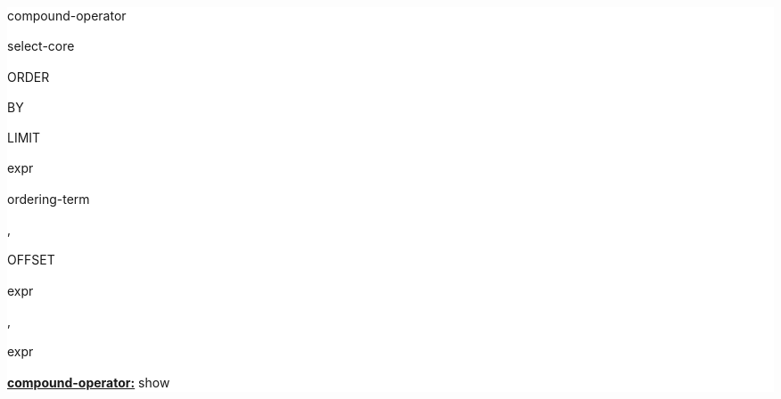 



compound\-operator





select\-core

ORDER



BY

LIMIT



expr



ordering\-term

,

















OFFSET



expr



,



expr




















**[compound\-operator:](syntax/compound-operator.html)**
show
